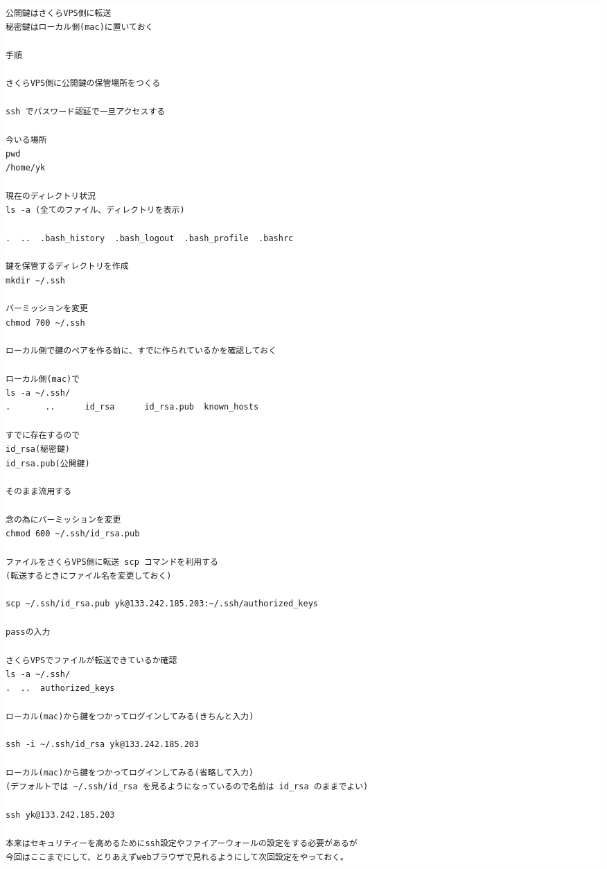     公開鍵はさくらVPS側に転送
    秘密鍵はローカル側(mac)に置いておく

    手順

    さくらVPS側に公開鍵の保管場所をつくる

    ssh でパスワード認証で一旦アクセスする

    今いる場所
    pwd
    /home/yk

    現在のディレクトリ状況
    ls -a (全てのファイル、ディレクトリを表示)

    .  ..  .bash_history  .bash_logout  .bash_profile  .bashrc

    鍵を保管するディレクトリを作成
    mkdir ~/.ssh

    パーミッションを変更
    chmod 700 ~/.ssh

    ローカル側で鍵のペアを作る前に、すでに作られているかを確認しておく

    ローカル側(mac)で
    ls -a ~/.ssh/
    .       ..      id_rsa      id_rsa.pub  known_hosts

    すでに存在するので
    id_rsa(秘密鍵)
    id_rsa.pub(公開鍵)

    そのまま流用する

    念の為にパーミッションを変更
    chmod 600 ~/.ssh/id_rsa.pub

    ファイルをさくらVPS側に転送 scp コマンドを利用する
    (転送するときにファイル名を変更しておく)

    scp ~/.ssh/id_rsa.pub yk@133.242.185.203:~/.ssh/authorized_keys

    passの入力

    さくらVPSでファイルが転送できているか確認
    ls -a ~/.ssh/
    .  ..  authorized_keys

    ローカル(mac)から鍵をつかってログインしてみる(きちんと入力)

    ssh -i ~/.ssh/id_rsa yk@133.242.185.203

    ローカル(mac)から鍵をつかってログインしてみる(省略して入力)
    (デフォルトでは ~/.ssh/id_rsa を見るようになっているので名前は id_rsa のままでよい)

    ssh yk@133.242.185.203

    本来はセキュリティーを高めるためにssh設定やファイアーウォールの設定をする必要があるが
    今回はここまでにして、とりあえずwebブラウザで見れるようにして次回設定をやっておく。
